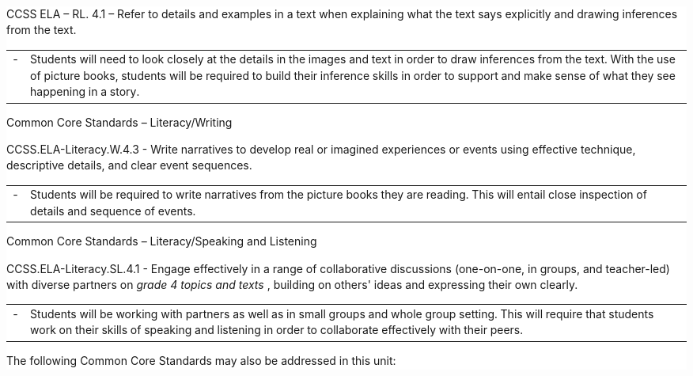 </p>
<p>
CCSS ELA – RL. 4.1 – Refer to details and examples in a text when explaining what the text says explicitly and drawing inferences from the text.
</p>
<table border="0">
<tr>
<td>
-
</td>
<td>
Students will need to look closely at the details in the images and text in order to draw inferences from the text.  With the use of picture books, students will be required to build their inference skills in order to support and make sense of what they see happening in a story.
</td>
</tr>
</table>
<b>
</b>
<p>
Common Core Standards – Literacy/Writing
</p>
<p>
CCSS.ELA-Literacy.W.4.3 - Write narratives to develop real or imagined experiences or events using effective technique, descriptive details, and clear event sequences.
</p>
<table border="0">
<tr>
<td>
-
</td>
<td>
Students will be required to write narratives from the picture books they are reading.  This will entail close inspection of details and sequence of events.
</td>
</tr>
</table>
<b>
</b>
<p>
Common Core Standards – Literacy/Speaking and Listening
</p>
<p>
CCSS.ELA-Literacy.SL.4.1 - Engage effectively in a range of collaborative discussions (one-on-one, in groups, and teacher-led) with diverse partners on
<i>
grade 4 topics and texts
</i>
, building on others' ideas and expressing their own clearly.
</p>
<table border="0">
<tr>
<td>
-
</td>
<td>
Students will be working with partners as well as in small groups and whole group setting.  This will require that students work on their skills of speaking and listening in order to collaborate effectively with their peers.
</td>
</tr>
</table>
<p>
The following Common Core Standards may also be addressed in this unit: